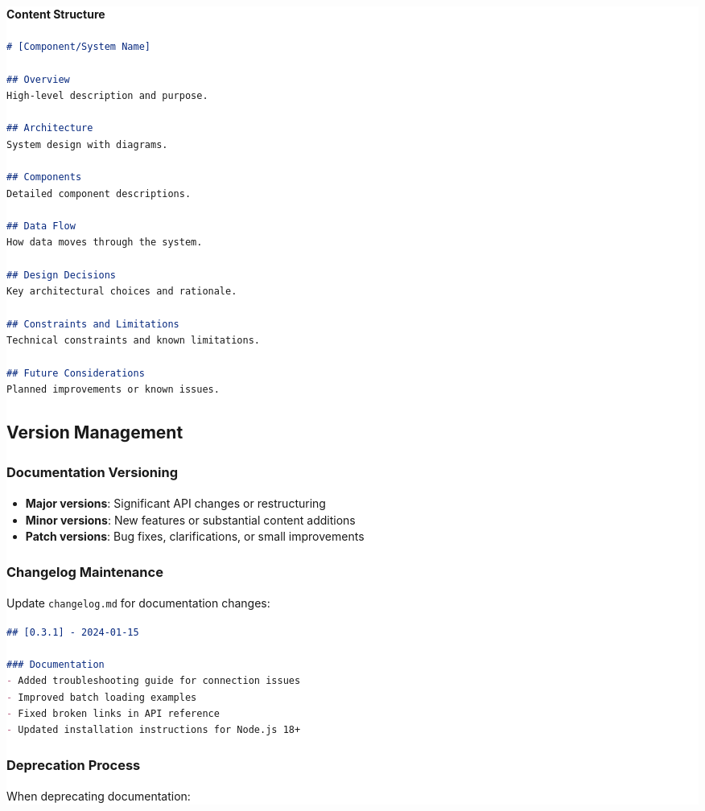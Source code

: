 #### Content Structure

```markdown
# [Component/System Name]

## Overview
High-level description and purpose.

## Architecture
System design with diagrams.

## Components
Detailed component descriptions.

## Data Flow
How data moves through the system.

## Design Decisions
Key architectural choices and rationale.

## Constraints and Limitations
Technical constraints and known limitations.

## Future Considerations
Planned improvements or known issues.
```

## Version Management

### Documentation Versioning

- **Major versions**: Significant API changes or restructuring
- **Minor versions**: New features or substantial content additions
- **Patch versions**: Bug fixes, clarifications, or small improvements

### Changelog Maintenance

Update `changelog.md` for documentation changes:

```markdown
## [0.3.1] - 2024-01-15

### Documentation
- Added troubleshooting guide for connection issues
- Improved batch loading examples
- Fixed broken links in API reference
- Updated installation instructions for Node.js 18+
```

### Deprecation Process

When deprecating documentation:

